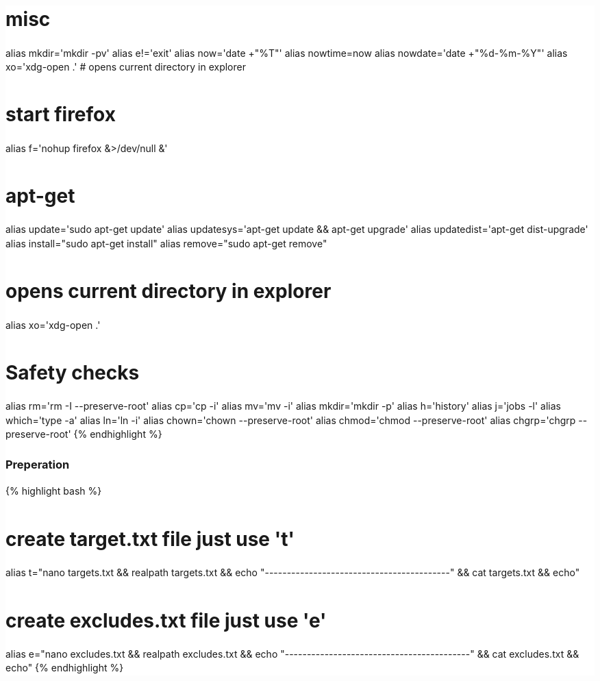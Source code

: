 # misc
alias mkdir='mkdir -pv'
alias e!='exit'
alias now='date +"%T"'
alias nowtime=now
alias nowdate='date +"%d-%m-%Y"'
alias xo='xdg-open .'  # opens current directory in explorer

# start firefox 
alias f='nohup firefox &>/dev/null &'

# apt-get 
alias update='sudo apt-get update'
alias updatesys='apt-get update && apt-get upgrade'
alias updatedist='apt-get dist-upgrade'
alias install="sudo apt-get install"
alias remove="sudo apt-get remove"

# opens current directory in explorer
alias xo='xdg-open .'  

# Safety checks
alias rm='rm -I --preserve-root'
alias cp='cp -i'
alias mv='mv -i'
alias mkdir='mkdir -p'
alias h='history'
alias j='jobs -l'
alias which='type -a'
alias ln='ln -i'
alias chown='chown --preserve-root'
alias chmod='chmod --preserve-root'
alias chgrp='chgrp --preserve-root'
{% endhighlight %}



### Preperation

{% highlight bash %}
# create target.txt file just use 't'
alias t="nano targets.txt && realpath targets.txt && echo "------------------------------------------" && cat targets.txt && echo"

# create excludes.txt file just  use 'e'
alias e="nano excludes.txt && realpath excludes.txt && echo "------------------------------------------" && cat excludes.txt && echo"
{% endhighlight %}

